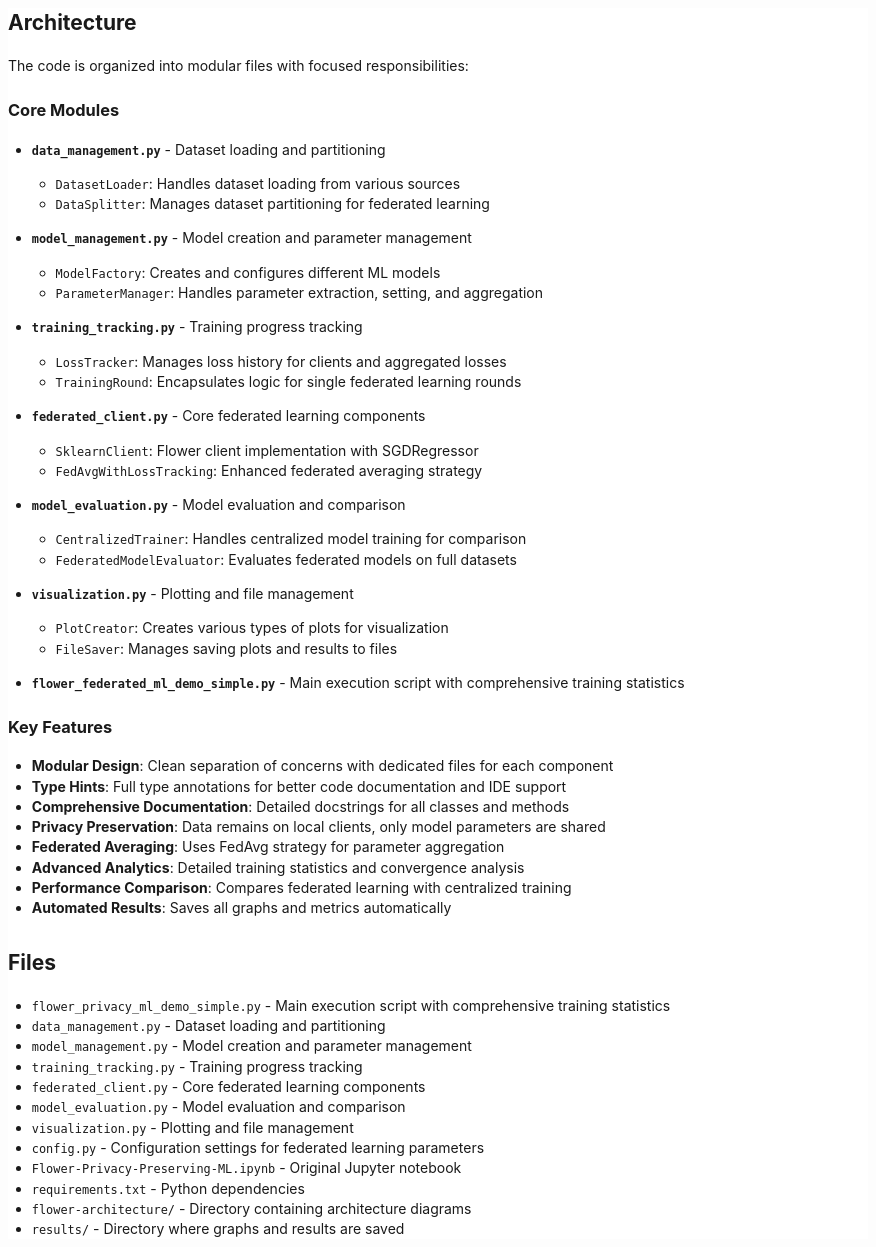 ## Architecture

The code is organized into modular files with focused responsibilities:

### Core Modules

- **`data_management.py`** - Dataset loading and partitioning
  - `DatasetLoader`: Handles dataset loading from various sources
  - `DataSplitter`: Manages dataset partitioning for federated learning

- **`model_management.py`** - Model creation and parameter management
  - `ModelFactory`: Creates and configures different ML models
  - `ParameterManager`: Handles parameter extraction, setting, and aggregation

- **`training_tracking.py`** - Training progress tracking
  - `LossTracker`: Manages loss history for clients and aggregated losses
  - `TrainingRound`: Encapsulates logic for single federated learning rounds

- **`federated_client.py`** - Core federated learning components
  - `SklearnClient`: Flower client implementation with SGDRegressor
  - `FedAvgWithLossTracking`: Enhanced federated averaging strategy

- **`model_evaluation.py`** - Model evaluation and comparison
  - `CentralizedTrainer`: Handles centralized model training for comparison
  - `FederatedModelEvaluator`: Evaluates federated models on full datasets

- **`visualization.py`** - Plotting and file management
  - `PlotCreator`: Creates various types of plots for visualization
  - `FileSaver`: Manages saving plots and results to files

- **`flower_federated_ml_demo_simple.py`** - Main execution script with comprehensive training statistics

### Key Features

- **Modular Design**: Clean separation of concerns with dedicated files for each component
- **Type Hints**: Full type annotations for better code documentation and IDE support
- **Comprehensive Documentation**: Detailed docstrings for all classes and methods
- **Privacy Preservation**: Data remains on local clients, only model parameters are shared
- **Federated Averaging**: Uses FedAvg strategy for parameter aggregation
- **Advanced Analytics**: Detailed training statistics and convergence analysis
- **Performance Comparison**: Compares federated learning with centralized training
- **Automated Results**: Saves all graphs and metrics automatically

## Files

- `flower_privacy_ml_demo_simple.py` - Main execution script with comprehensive training statistics
- `data_management.py` - Dataset loading and partitioning
- `model_management.py` - Model creation and parameter management
- `training_tracking.py` - Training progress tracking
- `federated_client.py` - Core federated learning components
- `model_evaluation.py` - Model evaluation and comparison
- `visualization.py` - Plotting and file management
- `config.py` - Configuration settings for federated learning parameters
- `Flower-Privacy-Preserving-ML.ipynb` - Original Jupyter notebook
- `requirements.txt` - Python dependencies
- `flower-architecture/` - Directory containing architecture diagrams
- `results/` - Directory where graphs and results are saved
